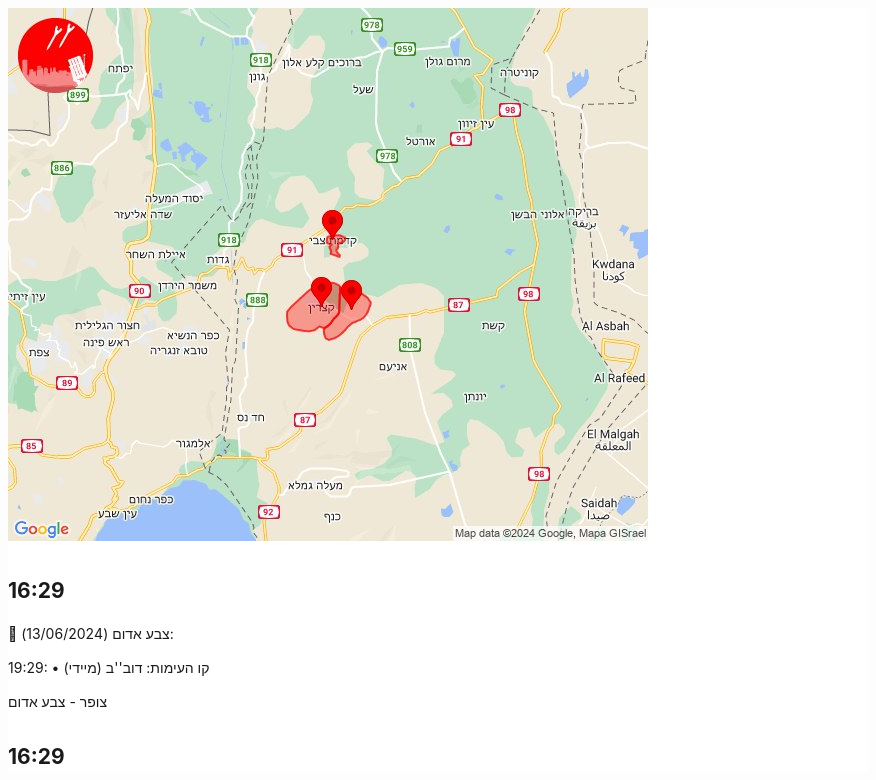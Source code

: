 ![Photo](images/22261.jpg)

## 16:29

🔴 צבע אדום (13/06/2024):

19:29:
• קו העימות: דוב''ב (מיידי)

צופר - צבע אדום

## 16:29
